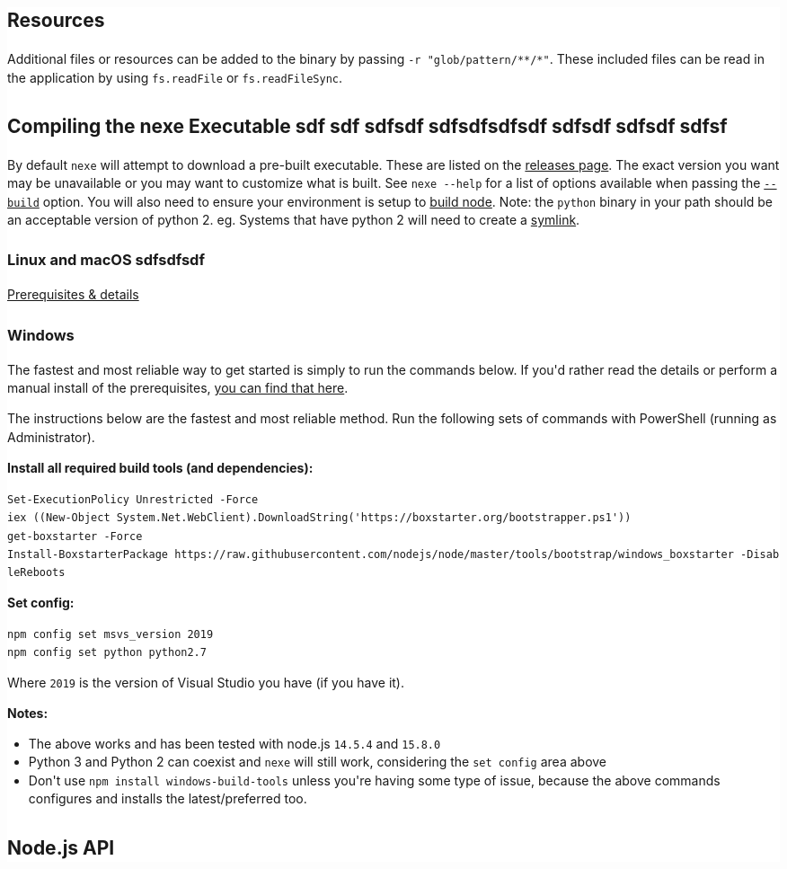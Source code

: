 ## Resources

Additional files or resources can be added to the binary by passing `-r "glob/pattern/**/*"`. These included files can be read in the application by using `fs.readFile` or `fs.readFileSync`.

## Compiling the nexe Executable sdf sdf sdfsdf sdfsdfsdfsdf  sdfsdf sdfsdf sdfsf

By default `nexe` will attempt to download a pre-built executable. These are listed on the [releases page](https://github.com/nexe/nexe/releases/tag/v3.3.3). The exact version you want may be unavailable or you may want to customize what is built. See `nexe --help` for a list of options available when passing the [`--build`](#build-boolean) option. You will also need to ensure your environment is setup to [build node](https://github.com/nodejs/node/blob/master/BUILDING.md). Note: the `python` binary in your path should be an acceptable version of python 2. eg. Systems that have python 2 will need to create a [symlink](https://github.com/nexe/nexe/issues/354#issuecomment-319874486).

### Linux and macOS sdfsdfsdf
[Prerequisites & details](https://github.com/nodejs/node/blob/master/BUILDING.md#unix-and-macos)

### Windows

The fastest and most reliable way to get started is simply to run the commands below. If you'd rather read the details or perform a manual install of the prerequisites, [you can find that here](https://github.com/nodejs/node/blob/master/BUILDING.md#windows).

The instructions below are the fastest and most reliable method.
Run the following sets of commands with PowerShell (running as Administrator).

**Install all required build tools (and dependencies):**
```
Set-ExecutionPolicy Unrestricted -Force
iex ((New-Object System.Net.WebClient).DownloadString('https://boxstarter.org/bootstrapper.ps1'))
get-boxstarter -Force
Install-BoxstarterPackage https://raw.githubusercontent.com/nodejs/node/master/tools/bootstrap/windows_boxstarter -DisableReboots
```

**Set config:**
```
npm config set msvs_version 2019
npm config set python python2.7
```
Where `2019` is the version of Visual Studio you have (if you have it).

**Notes:**
- The above works and has been tested with node.js `14.5.4` and `15.8.0`
- Python 3 and Python 2 can coexist and `nexe` will still work, considering the `set config` area above
- Don't use `npm install windows-build-tools` unless you're having some type of issue, because the above commands configures and installs the latest/preferred too.

## Node.js API
